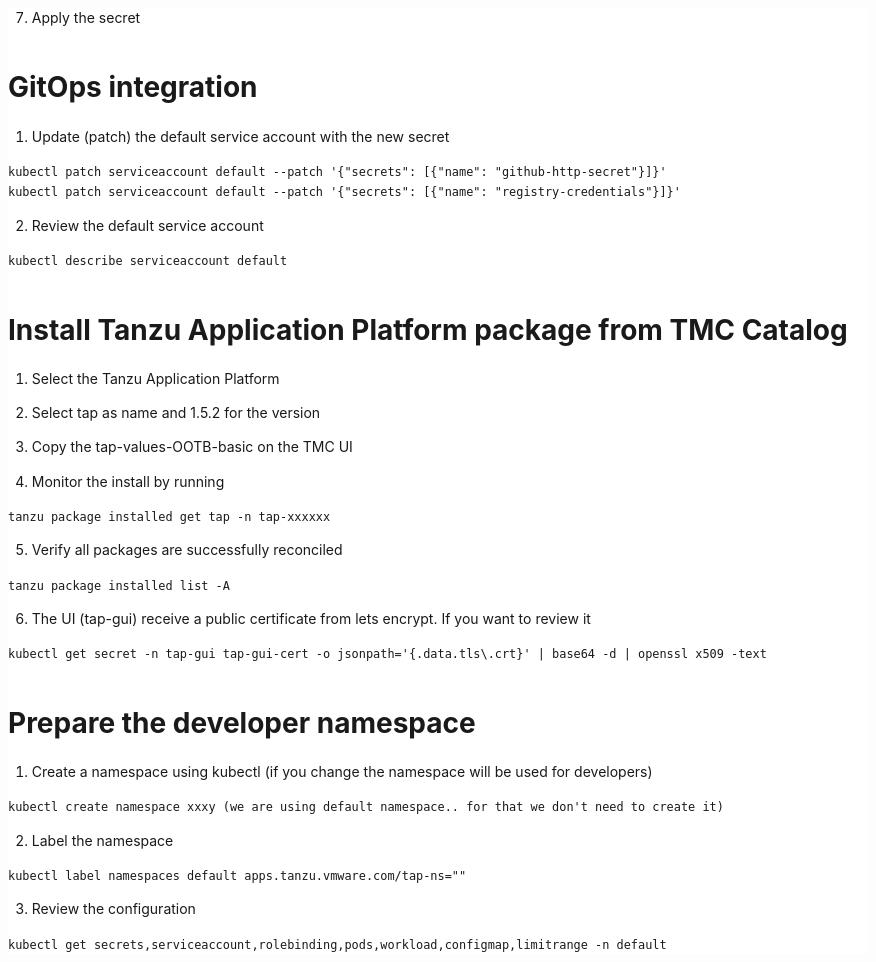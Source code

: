 7. Apply the secret


GitOps integration
=

1. Update (patch) the default service account with the new secret
```	
kubectl patch serviceaccount default --patch '{"secrets": [{"name": "github-http-secret"}]}'		
kubectl patch serviceaccount default --patch '{"secrets": [{"name": "registry-credentials"}]}'
```				

2. Review the default service account
```	
kubectl describe serviceaccount default		
```


Install Tanzu Application Platform package from TMC Catalog
=

1. Select the Tanzu Application Platform
    
2. Select tap as name and 1.5.2 for the version
    
3. Copy the tap-values-OOTB-basic on the TMC UI
    
4. Monitor the install by running
```            
tanzu package installed get tap -n tap-xxxxxx
```
            
5. Verify all packages are successfully reconciled
```            
tanzu package installed list -A
```
          
6. The UI (tap-gui) receive a public certificate from lets encrypt. If you want to review it 
```    
kubectl get secret -n tap-gui tap-gui-cert -o jsonpath='{.data.tls\.crt}' | base64 -d | openssl x509 -text	    
```  

Prepare the developer namespace
=
1. Create a namespace using kubectl (if you change the namespace will be used for developers)
```
kubectl create namespace xxxy (we are using default namespace.. for that we don't need to create it)
```

2. Label the namespace
```
kubectl label namespaces default apps.tanzu.vmware.com/tap-ns=""
```
	
3. Review the configuration 
```
kubectl get secrets,serviceaccount,rolebinding,pods,workload,configmap,limitrange -n default
```
